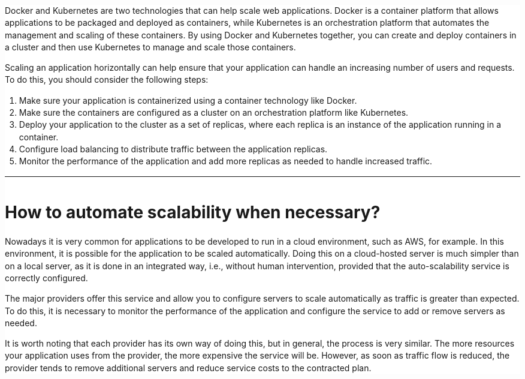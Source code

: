 Docker and Kubernetes are two technologies that can help scale web applications. Docker is a container platform that allows applications to be packaged and deployed as containers, while Kubernetes is an orchestration platform that automates the management and scaling of these containers. By using Docker and Kubernetes together, you can create and deploy containers in a cluster and then use Kubernetes to manage and scale those containers.

Scaling an application horizontally can help ensure that your application can handle an increasing number of users and requests. To do this, you should consider the following steps:

1. Make sure your application is containerized using a container technology like Docker.
2. Make sure the containers are configured as a cluster on an orchestration platform like Kubernetes.
3. Deploy your application to the cluster as a set of replicas, where each replica is an instance of the application running in a container.
4. Configure load balancing to distribute traffic between the application replicas.
5. Monitor the performance of the application and add more replicas as needed to handle increased traffic.

------

# How to automate scalability when necessary?

Nowadays it is very common for applications to be developed to run in a cloud environment, such as AWS, for example. In this environment, it is possible for the application to be scaled automatically. Doing this on a cloud-hosted server is much simpler than on a local server, as it is done in an integrated way, i.e., without human intervention, provided that the auto-scalability service is correctly configured.

The major providers offer this service and allow you to configure servers to scale automatically as traffic is greater than expected. To do this, it is necessary to monitor the performance of the application and configure the service to add or remove servers as needed.

It is worth noting that each provider has its own way of doing this, but in general, the process is very similar. The more resources your application uses from the provider, the more expensive the service will be. However, as soon as traffic flow is reduced, the provider tends to remove additional servers and reduce service costs to the contracted plan.